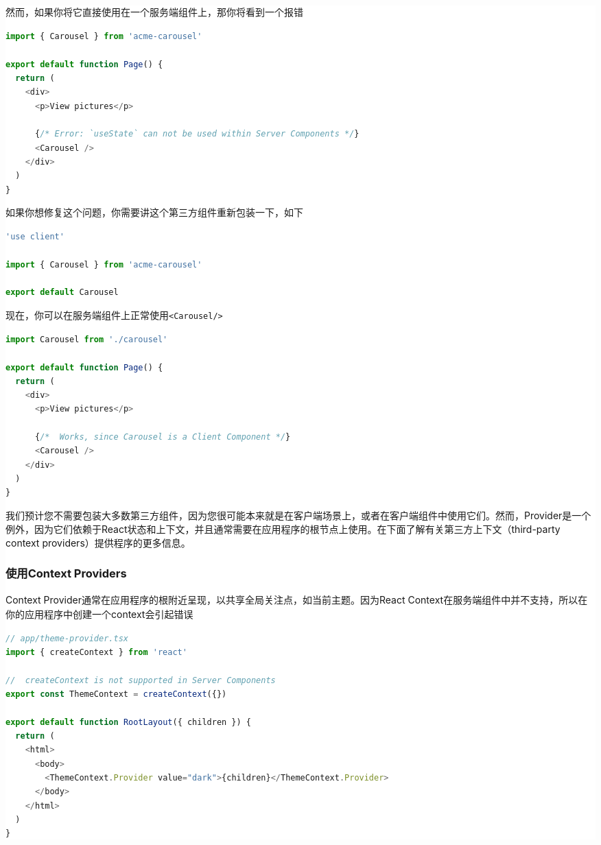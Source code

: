 然而，如果你将它直接使用在一个服务端组件上，那你将看到一个报错

```javascript
import { Carousel } from 'acme-carousel'
 
export default function Page() {
  return (
    <div>
      <p>View pictures</p>
 
      {/* Error: `useState` can not be used within Server Components */}
      <Carousel />
    </div>
  )
}
```

如果你想修复这个问题，你需要讲这个第三方组件重新包装一下，如下

```javascript
'use client'
 
import { Carousel } from 'acme-carousel'
 
export default Carousel
```

现在，你可以在服务端组件上正常使用`<Carousel/>`

```javascript
import Carousel from './carousel'
 
export default function Page() {
  return (
    <div>
      <p>View pictures</p>
 
      {/*  Works, since Carousel is a Client Component */}
      <Carousel />
    </div>
  )
}
```

我们预计您不需要包装大多数第三方组件，因为您很可能本来就是在客户端场景上，或者在客户端组件中使用它们。然而，Provider是一个例外，因为它们依赖于React状态和上下文，并且通常需要在应用程序的根节点上使用。在下面了解有关第三方上下文（third-party context providers）提供程序的更多信息。

### 使用Context Providers

Context Provider通常在应用程序的根附近呈现，以共享全局关注点，如当前主题。因为React Context在服务端组件中并不支持，所以在你的应用程序中创建一个context会引起错误

```javascript
// app/theme-provider.tsx
import { createContext } from 'react'
 
//  createContext is not supported in Server Components
export const ThemeContext = createContext({})
 
export default function RootLayout({ children }) {
  return (
    <html>
      <body>
        <ThemeContext.Provider value="dark">{children}</ThemeContext.Provider>
      </body>
    </html>
  )
}
```
